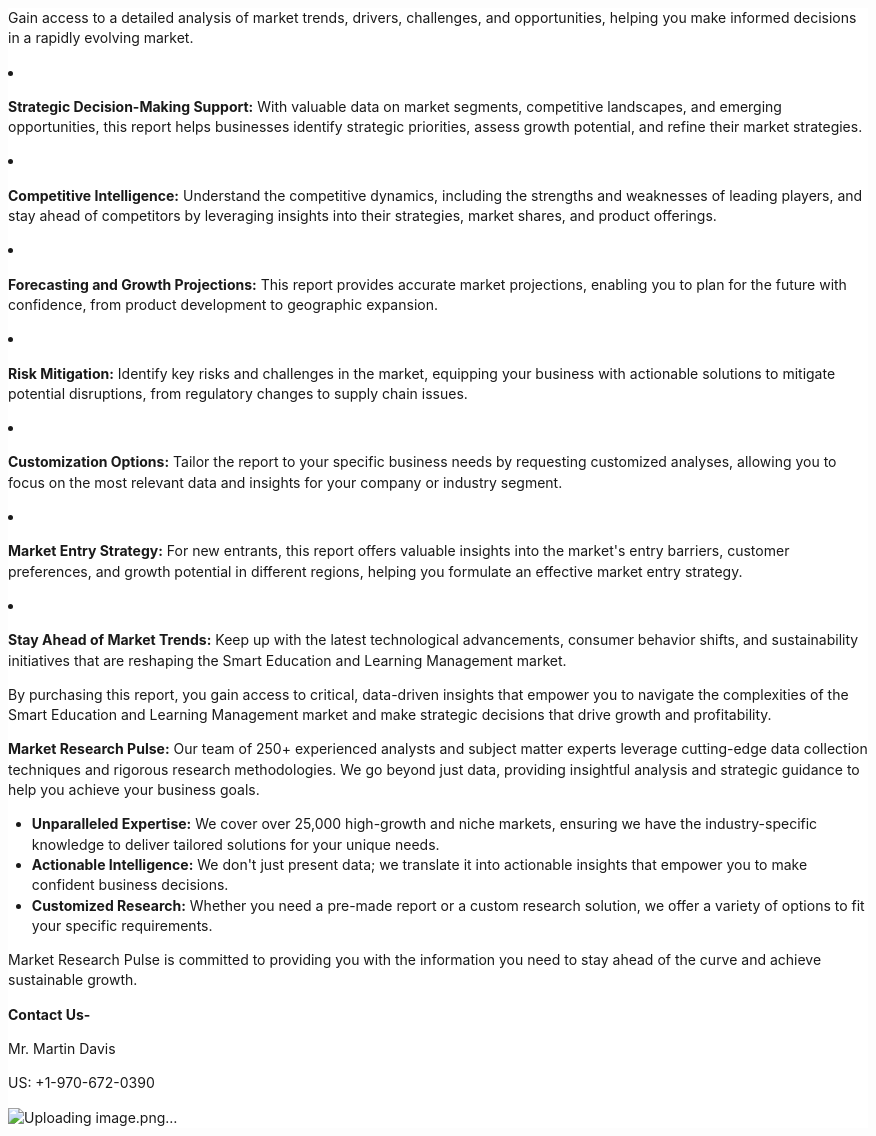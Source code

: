 Gain access to a detailed analysis of market trends, drivers, challenges, and opportunities, helping you make informed decisions in a rapidly evolving market.</p></li><li><p><strong>Strategic Decision-Making Support:</strong> With valuable data on market segments, competitive landscapes, and emerging opportunities, this report helps businesses identify strategic priorities, assess growth potential, and refine their market strategies.</p></li><li><p><strong>Competitive Intelligence:</strong> Understand the competitive dynamics, including the strengths and weaknesses of leading players, and stay ahead of competitors by leveraging insights into their strategies, market shares, and product offerings.</p></li><li><p><strong>Forecasting and Growth Projections:</strong> This report provides accurate market projections, enabling you to plan for the future with confidence, from product development to geographic expansion.</p></li><li><p><strong>Risk Mitigation:</strong> Identify key risks and challenges in the market, equipping your business with actionable solutions to mitigate potential disruptions, from regulatory changes to supply chain issues.</p></li><li><p><strong>Customization Options:</strong> Tailor the report to your specific business needs by requesting customized analyses, allowing you to focus on the most relevant data and insights for your company or industry segment.</p></li><li><p><strong>Market Entry Strategy:</strong> For new entrants, this report offers valuable insights into the market's entry barriers, customer preferences, and growth potential in different regions, helping you formulate an effective market entry strategy.</p></li><li><p><strong>Stay Ahead of Market Trends:</strong> Keep up with the latest technological advancements, consumer behavior shifts, and sustainability initiatives that are reshaping the Smart Education and Learning Management market.</p></li></ol><p>By purchasing this report, you gain access to critical, data-driven insights that empower you to navigate the complexities of the Smart Education and Learning Management market and make strategic decisions that drive growth and profitability.</p><p><strong>Market Research Pulse:</strong>&nbsp;Our team of 250+ experienced analysts and subject matter experts leverage cutting-edge data collection techniques and rigorous research methodologies. We go beyond just data, providing insightful analysis and strategic guidance to help you achieve your business goals.</p><ul><li><strong>Unparalleled Expertise:</strong>&nbsp;We cover over 25,000 high-growth and niche markets, ensuring we have the industry-specific knowledge to deliver tailored solutions for your unique needs.</li><li><strong>Actionable Intelligence:</strong>&nbsp;We don't just present data; we translate it into actionable insights that empower you to make confident business decisions.</li><li><strong>Customized Research:</strong>&nbsp;Whether you need a pre-made report or a custom research solution, we offer a variety of options to fit your specific requirements.</li></ul><p>Market Research Pulse is committed to providing you with the information you need to stay ahead of the curve and achieve sustainable growth.</p><p><strong>Contact Us-</strong></p><p>Mr. Martin Davis</p><p>US: +1-970-672-0390</p>
![Uploading image.png…]()

